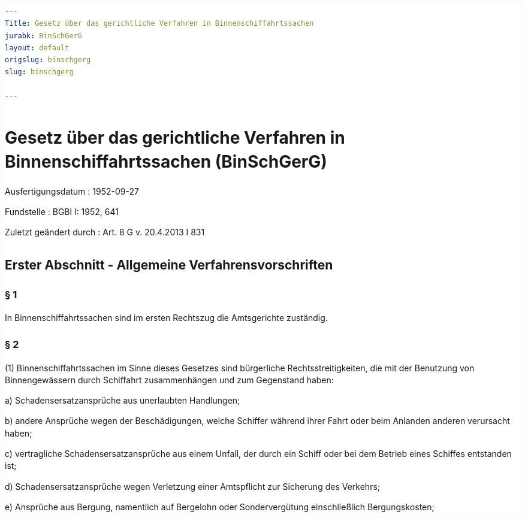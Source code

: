 ```yaml
---
Title: Gesetz über das gerichtliche Verfahren in Binnenschiffahrtssachen
jurabk: BinSchGerG
layout: default
origslug: binschgerg
slug: binschgerg

---
```


# Gesetz über das gerichtliche Verfahren in Binnenschiffahrtssachen (BinSchGerG)

Ausfertigungsdatum
:   1952-09-27

Fundstelle
:   BGBl I: 1952, 641

Zuletzt geändert durch
:   Art. 8 G v. 20.4.2013 I 831


## Erster Abschnitt - Allgemeine Verfahrensvorschriften



### § 1

In Binnenschiffahrtssachen sind im ersten Rechtszug die Amtsgerichte
zuständig.


### § 2

(1) Binnenschiffahrtssachen im Sinne dieses Gesetzes sind bürgerliche
Rechtsstreitigkeiten, die mit der Benutzung von Binnengewässern durch
Schiffahrt zusammenhängen und zum Gegenstand haben:

a)  Schadensersatzansprüche aus unerlaubten Handlungen;


b)  andere Ansprüche wegen der Beschädigungen, welche Schiffer während
    ihrer Fahrt oder beim Anlanden anderen verursacht haben;


c)  vertragliche Schadensersatzansprüche aus einem Unfall, der durch ein
    Schiff oder bei dem Betrieb eines Schiffes entstanden ist;


d)  Schadensersatzansprüche wegen Verletzung einer Amtspflicht zur
    Sicherung des Verkehrs;


e)  Ansprüche aus Bergung, namentlich auf Bergelohn oder Sondervergütung
    einschließlich Bergungskosten;
